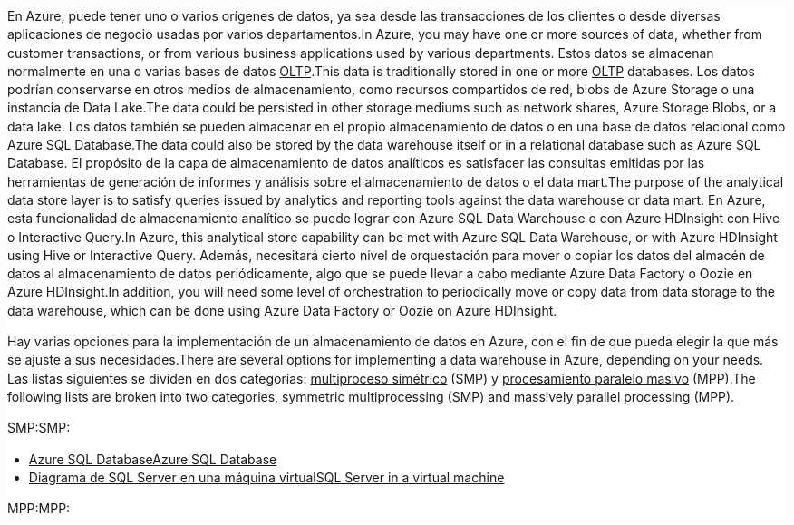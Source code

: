 <span data-ttu-id="24f5b-143">En Azure, puede tener uno o varios orígenes de datos, ya sea desde las transacciones de los clientes o desde diversas aplicaciones de negocio usadas por varios departamentos.</span><span class="sxs-lookup"><span data-stu-id="24f5b-143">In Azure, you may have one or more sources of data, whether from customer transactions, or from various business applications used by various departments.</span></span> <span data-ttu-id="24f5b-144">Estos datos se almacenan normalmente en una o varias bases de datos [OLTP](online-transaction-processing.md).</span><span class="sxs-lookup"><span data-stu-id="24f5b-144">This data is traditionally stored in one or more [OLTP](online-transaction-processing.md) databases.</span></span> <span data-ttu-id="24f5b-145">Los datos podrían conservarse en otros medios de almacenamiento, como recursos compartidos de red, blobs de Azure Storage o una instancia de Data Lake.</span><span class="sxs-lookup"><span data-stu-id="24f5b-145">The data could be persisted in other storage mediums such as network shares, Azure Storage Blobs, or a data lake.</span></span> <span data-ttu-id="24f5b-146">Los datos también se pueden almacenar en el propio almacenamiento de datos o en una base de datos relacional como Azure SQL Database.</span><span class="sxs-lookup"><span data-stu-id="24f5b-146">The data could also be stored by the data warehouse itself or in a relational database such as Azure SQL Database.</span></span> <span data-ttu-id="24f5b-147">El propósito de la capa de almacenamiento de datos analíticos es satisfacer las consultas emitidas por las herramientas de generación de informes y análisis sobre el almacenamiento de datos o el data mart.</span><span class="sxs-lookup"><span data-stu-id="24f5b-147">The purpose of the analytical data store layer is to satisfy queries issued by analytics and reporting tools against the data warehouse or data mart.</span></span> <span data-ttu-id="24f5b-148">En Azure, esta funcionalidad de almacenamiento analítico se puede lograr con Azure SQL Data Warehouse o con Azure HDInsight con Hive o Interactive Query.</span><span class="sxs-lookup"><span data-stu-id="24f5b-148">In Azure, this analytical store capability can be met with Azure SQL Data Warehouse, or with Azure HDInsight using Hive or Interactive Query.</span></span> <span data-ttu-id="24f5b-149">Además, necesitará cierto nivel de orquestación para mover o copiar los datos del almacén de datos al almacenamiento de datos periódicamente, algo que se puede llevar a cabo mediante Azure Data Factory o Oozie en Azure HDInsight.</span><span class="sxs-lookup"><span data-stu-id="24f5b-149">In addition, you will need some level of orchestration to periodically move or copy data from data storage to the data warehouse, which can be done using Azure Data Factory or Oozie on Azure HDInsight.</span></span>

<span data-ttu-id="24f5b-150">Hay varias opciones para la implementación de un almacenamiento de datos en Azure, con el fin de que pueda elegir la que más se ajuste a sus necesidades.</span><span class="sxs-lookup"><span data-stu-id="24f5b-150">There are several options for implementing a data warehouse in Azure, depending on your needs.</span></span> <span data-ttu-id="24f5b-151">Las listas siguientes se dividen en dos categorías: [multiproceso simétrico](https://en.wikipedia.org/wiki/Symmetric_multiprocessing) (SMP) y [procesamiento paralelo masivo](https://en.wikipedia.org/wiki/Massively_parallel) (MPP).</span><span class="sxs-lookup"><span data-stu-id="24f5b-151">The following lists are broken into two categories, [symmetric multiprocessing](https://en.wikipedia.org/wiki/Symmetric_multiprocessing) (SMP) and [massively parallel processing](https://en.wikipedia.org/wiki/Massively_parallel) (MPP).</span></span> 

<span data-ttu-id="24f5b-152">SMP:</span><span class="sxs-lookup"><span data-stu-id="24f5b-152">SMP:</span></span>

- [<span data-ttu-id="24f5b-153">Azure SQL Database</span><span class="sxs-lookup"><span data-stu-id="24f5b-153">Azure SQL Database</span></span>](/azure/sql-database/)
- [<span data-ttu-id="24f5b-154">Diagrama de SQL Server en una máquina virtual</span><span class="sxs-lookup"><span data-stu-id="24f5b-154">SQL Server in a virtual machine</span></span>](/sql/sql-server/sql-server-technical-documentation)

<span data-ttu-id="24f5b-155">MPP:</span><span class="sxs-lookup"><span data-stu-id="24f5b-155">MPP:</span></span>
